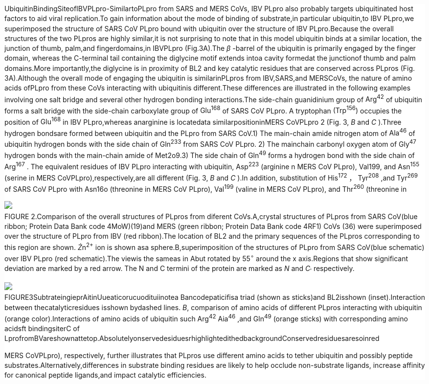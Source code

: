 UbiquitinBindingSiteofIBVPLpro-SimilartoPLpro from SARS and MERS CoVs, IBV PLpro also probably targets ubiquitinated host factors to aid viral replication.To gain information about the mode of binding of substrate,in particular ubiquitin,to IBV PLpro,we superimposed the structure of SARS CoV PLpro bound with ubiquitin over the structure of IBV PLpro.Because the overall structures of the two PLpros are highly similar,it is not surprising to note that in this model ubiquitin binds at a similar location, the junction of thumb, palm,and fingerdomains,in IBVPLpro (Fig.3A).The $\beta$ -barrel of the ubiquitin is primarily engaged by the finger domain, whereas the C-terminal tail containing the diglycine motif extends intoa cavity formedat the junctionof thumb and palm domains.More importantly,the diglycine is in proximity of BL2 and key catalytic residues that are conserved across PLpros (Fig. 3A).Although the overall mode of engaging the ubiquitin is similarinPLpros from IBV,SARS,and MERSCoVs, the nature of amino acids ofPLpro from these CoVs interacting with ubiquitinis different.These differences are illustrated in the following examples involving one salt bridge and several other hydrogen bonding interactions.The side-chain guanidinium group of $\mathrm { A r g ^ { 4 2 } }$ of ubiquitin forms a salt bridge with the side-chain carboxylate group of $\mathrm { G l u } ^ { 1 6 8 }$ of SARS CoV PLpro. A tryptophan $( \mathrm { T r p } ^ { 1 5 6 } )$ occupies the position of $\mathrm { G l u } ^ { 1 6 8 }$ in IBV PLpro,whereas anarginine is locatedata similarpositioninMERS CoVPLpro 2 (Fig. 3, $B$ and $C$ ).Three hydrogen bondsare formed between ubiquitin and the PLpro from SARS CoV.1) The main-chain amide nitrogen atom of $\mathrm { A l a } ^ { 4 6 }$ of ubiquitin hydrogen bonds with the side chain of $\mathrm { G l n } ^ { 2 3 3 }$ from SARS CoV PLpro. 2) The mainchain carbonyl oxygen atom of $\mathrm { G l y ^ { 4 7 } }$ hydrogen bonds with the main-chain amide of Met2o9.3) The side chain of $\mathrm { G l n } ^ { 4 9 }$ forms a hydrogen bond with the side chain of $\mathrm { A r g } ^ { 1 6 7 }$ . The equivalent residues of IBV PLpro interacting with ubiquitin, $\mathrm { A s p } ^ { 2 2 3 }$ (arginine n MERS CoV PLpro), Val199, and $\mathrm { A s n } ^ { 1 5 5 }$ (serine in MERS CoVPLpro),respectively,are all different (Fig. 3, $B$ and $C$ ).In addition, substitution of $\mathrm { H i s } ^ { 1 7 2 }$ ， $\mathrm { T y r ^ { 2 0 8 } }$ ,and $\operatorname { T y r } ^ { 2 6 9 }$ of SARS CoV PLpro with Asn16o (threonine in MERS CoV PLpro), $\mathrm { V a l } ^ { 1 9 9 }$ (valine in MERS CoV PLpro), and $\mathrm { T h r } ^ { 2 6 0 }$ (threonine in

![](images/255f97ead2f34b4a1dbefbfef1948f248dfb02d9e04b53dba09feee54c6f33d2.jpg)  
FIGURE 2.Comparison of the overall structures of PLpros from diferent CoVs.A,crystal structures of PLpros from SARS CoV(blue ribbon; Protein Data Bank code 4MoW)(19)and MERS (green ribbon; Protein Data Bank code 4RF1) CoVs (36) were superimposed over the structure of PLpro from IBV (red ribbon).The location of BL2 and the primary sequences of the PLpros corresponding to this region are shown. $\dot { Z } \mathsf { n } ^ { 2 + }$ ion is shown asa sphere.B,superimposition of the structures of PLpro from SARS CoV(blue schematic) over IBV PLpro (red schematic).The viewis the sameas in Abut rotated by $5 5 ^ { \circ }$ around the x axis.Regions that show significant deviation are marked by a red arrow. The N and C termini of the protein are marked as $N$ and $C _ { \prime }$ respectively.

![](images/210746774bfa7f52a5338343d6e3bcd8d70a76992dd016468e8fe82e1f16443e.jpg)  
FIGURE3SubtrateingieprAitinUueaticorucuodituiinotea Bancodepaticifisa triad (shown as sticks)and BL2isshown (inset).Interaction between thecatalyticresidues isshown bydashed lines. $B ,$ comparison of amino acids of different PLpros interacting with ubiquitin (orange color).Interactions of amino acids of ubiquitin such $\mathsf { A r g } ^ { 4 2 }$ $\mathsf { A i a } ^ { 4 6 }$ ,and $\mathsf { G l n } ^ { 4 9 }$ (orange sticks) with corresponding amino acidsft bindingsiterC of LprofromBVareshownattetop.AbsolutelyonservedesiduesrhighlightedithedbackgroundConservedresiduesaresoinred

MERS CoVPLpro), respectively, further illustrates that PLpros use different amino acids to tether ubiquitin and possibly peptide substrates.Alternatively,differences in substrate binding residues are likely to help occlude non-substrate ligands, increase affinity for canonical peptide ligands,and impact catalytic efficiencies.
